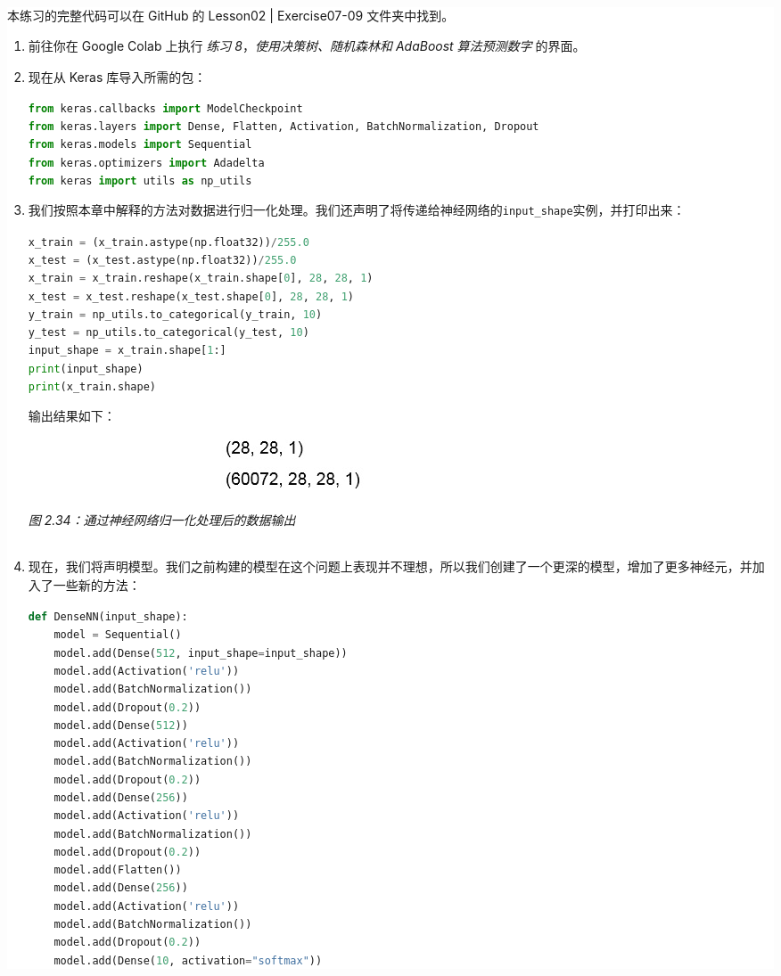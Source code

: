 本练习的完整代码可以在 GitHub 的 Lesson02 | Exercise07-09 文件夹中找到。

1.  前往你在 Google Colab 上执行 *练习 8*，*使用决策树、随机森林和 AdaBoost 算法预测数字* 的界面。

1.  现在从 Keras 库导入所需的包：

    ```py
    from keras.callbacks import ModelCheckpoint
    from keras.layers import Dense, Flatten, Activation, BatchNormalization, Dropout
    from keras.models import Sequential
    from keras.optimizers import Adadelta
    from keras import utils as np_utils
    ```

1.  我们按照本章中解释的方法对数据进行归一化处理。我们还声明了将传递给神经网络的`input_shape`实例，并打印出来：

    ```py
    x_train = (x_train.astype(np.float32))/255.0
    x_test = (x_test.astype(np.float32))/255.0
    x_train = x_train.reshape(x_train.shape[0], 28, 28, 1)
    x_test = x_test.reshape(x_test.shape[0], 28, 28, 1)
    y_train = np_utils.to_categorical(y_train, 10)
    y_test = np_utils.to_categorical(y_test, 10)
    input_shape = x_train.shape[1:]
    print(input_shape)
    print(x_train.shape)
    ```

    输出结果如下：

    ![图 2.34：通过神经网络归一化处理后的数据输出](img/C13550_02_34.jpg)

    ###### 图 2.34：通过神经网络归一化处理后的数据输出

1.  现在，我们将声明模型。我们之前构建的模型在这个问题上表现并不理想，所以我们创建了一个更深的模型，增加了更多神经元，并加入了一些新的方法：

    ```py
    def DenseNN(input_shape):
        model = Sequential()
        model.add(Dense(512, input_shape=input_shape))
        model.add(Activation('relu'))
        model.add(BatchNormalization())
        model.add(Dropout(0.2))
        model.add(Dense(512))
        model.add(Activation('relu'))
        model.add(BatchNormalization())
        model.add(Dropout(0.2))
        model.add(Dense(256))
        model.add(Activation('relu'))
        model.add(BatchNormalization())
        model.add(Dropout(0.2))
        model.add(Flatten())
        model.add(Dense(256))
        model.add(Activation('relu'))
        model.add(BatchNormalization())
        model.add(Dropout(0.2))
        model.add(Dense(10, activation="softmax"))
    ```
